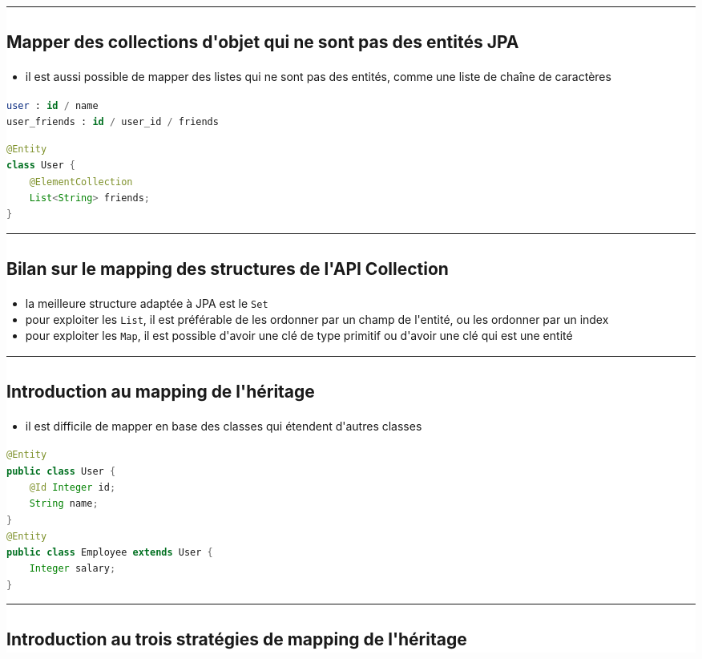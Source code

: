 ----

## Mapper des collections d'objet qui ne sont pas des entités JPA

- il est aussi possible de mapper des listes qui ne sont pas des entités, comme une liste de chaîne de caractères

```sql
user : id / name
user_friends : id / user_id / friends
```

```java
@Entity
class User {
    @ElementCollection
    List<String> friends;
}
```

----

## Bilan sur le mapping des structures de l'API Collection

- la meilleure structure adaptée à JPA est le `Set`
- pour exploiter les `List`, il est préférable de les ordonner par un champ de l'entité, ou les ordonner par un index
- pour exploiter les `Map`, il est possible d'avoir une clé de type primitif ou d'avoir une clé qui est une entité

----

## Introduction au mapping de l'héritage

- il est difficile de mapper en base des classes qui étendent d'autres classes

```java
@Entity
public class User {
    @Id Integer id;
    String name;
}
@Entity
public class Employee extends User {
    Integer salary;
}
```

----

## Introduction au trois stratégies de mapping de l'héritage
